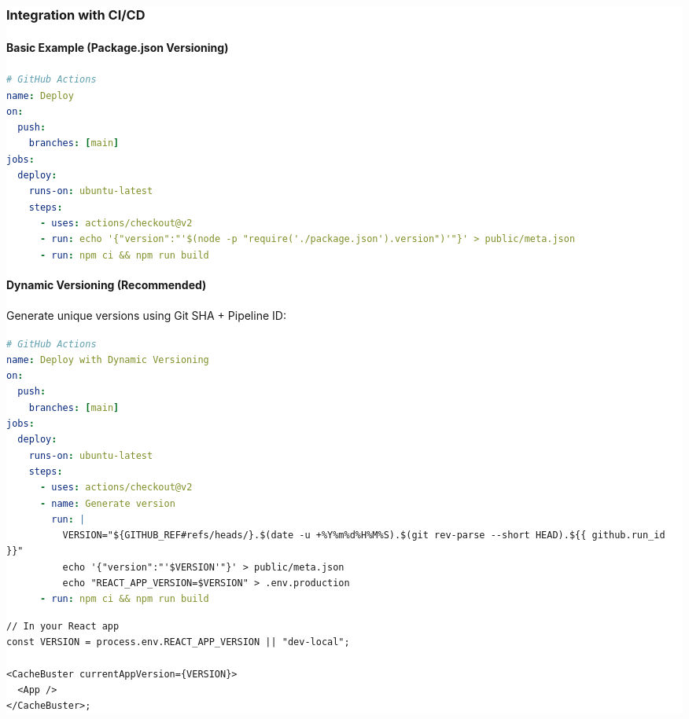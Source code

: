 ```tsx
```

### Integration with CI/CD

#### Basic Example (Package.json Versioning)

```yaml
# GitHub Actions
name: Deploy
on:
  push:
    branches: [main]
jobs:
  deploy:
    runs-on: ubuntu-latest
    steps:
      - uses: actions/checkout@v2
      - run: echo '{"version":"'$(node -p "require('./package.json').version")'"}' > public/meta.json
      - run: npm ci && npm run build
```

#### Dynamic Versioning (Recommended)

Generate unique versions using Git SHA + Pipeline ID:

```yaml
# GitHub Actions
name: Deploy with Dynamic Versioning
on:
  push:
    branches: [main]
jobs:
  deploy:
    runs-on: ubuntu-latest
    steps:
      - uses: actions/checkout@v2
      - name: Generate version
        run: |
          VERSION="${GITHUB_REF#refs/heads/}.$(date -u +%Y%m%d%H%M%S).$(git rev-parse --short HEAD).${{ github.run_id }}"
          echo '{"version":"'$VERSION'"}' > public/meta.json
          echo "REACT_APP_VERSION=$VERSION" > .env.production
      - run: npm ci && npm run build
```

```tsx
// In your React app
const VERSION = process.env.REACT_APP_VERSION || "dev-local";

<CacheBuster currentAppVersion={VERSION}>
  <App />
</CacheBuster>;
```
